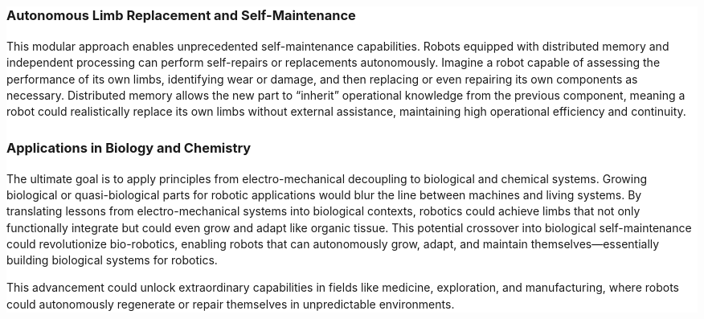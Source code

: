 ### Autonomous Limb Replacement and Self-Maintenance
This modular approach enables unprecedented self-maintenance capabilities. Robots equipped with distributed memory and independent processing can perform self-repairs or replacements autonomously. Imagine a robot capable of assessing the performance of its own limbs, identifying wear or damage, and then replacing or even repairing its own components as necessary. Distributed memory allows the new part to “inherit” operational knowledge from the previous component, meaning a robot could realistically replace its own limbs without external assistance, maintaining high operational efficiency and continuity.

### Applications in Biology and Chemistry
The ultimate goal is to apply principles from electro-mechanical decoupling to biological and chemical systems. Growing biological or quasi-biological parts for robotic applications would blur the line between machines and living systems. By translating lessons from electro-mechanical systems into biological contexts, robotics could achieve limbs that not only functionally integrate but could even grow and adapt like organic tissue. This potential crossover into biological self-maintenance could revolutionize bio-robotics, enabling robots that can autonomously grow, adapt, and maintain themselves—essentially building biological systems for robotics.

This advancement could unlock extraordinary capabilities in fields like medicine, exploration, and manufacturing, where robots could autonomously regenerate or repair themselves in unpredictable environments.
